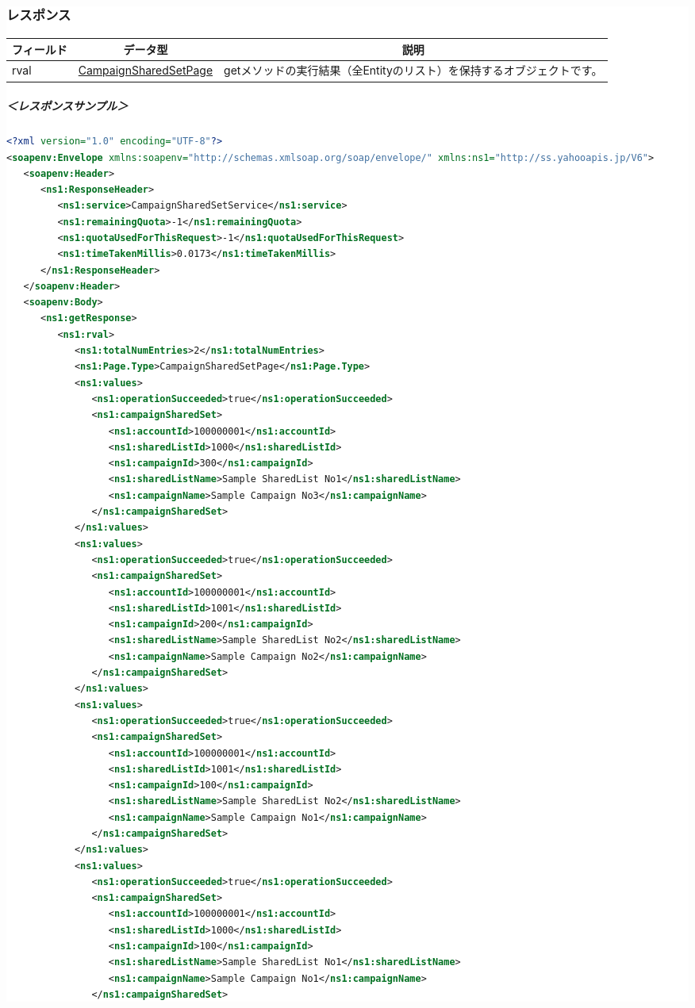 ### レスポンス

| フィールド | データ型 | 説明 | 
|---|---|---|
| rval | [CampaignSharedSetPage](../data/CampaignSharedSetPage.md) | getメソッドの実行結果（全Entityのリスト）を保持するオブジェクトです。 | 

##### ＜レスポンスサンプル＞
```xml
<?xml version="1.0" encoding="UTF-8"?>
<soapenv:Envelope xmlns:soapenv="http://schemas.xmlsoap.org/soap/envelope/" xmlns:ns1="http://ss.yahooapis.jp/V6">
   <soapenv:Header>
      <ns1:ResponseHeader>
         <ns1:service>CampaignSharedSetService</ns1:service>
         <ns1:remainingQuota>-1</ns1:remainingQuota>
         <ns1:quotaUsedForThisRequest>-1</ns1:quotaUsedForThisRequest>
         <ns1:timeTakenMillis>0.0173</ns1:timeTakenMillis>
      </ns1:ResponseHeader>
   </soapenv:Header>
   <soapenv:Body>
      <ns1:getResponse>
         <ns1:rval>
            <ns1:totalNumEntries>2</ns1:totalNumEntries>
            <ns1:Page.Type>CampaignSharedSetPage</ns1:Page.Type>
            <ns1:values>
               <ns1:operationSucceeded>true</ns1:operationSucceeded>
               <ns1:campaignSharedSet>
                  <ns1:accountId>100000001</ns1:accountId>
                  <ns1:sharedListId>1000</ns1:sharedListId>
                  <ns1:campaignId>300</ns1:campaignId>
                  <ns1:sharedListName>Sample SharedList No1</ns1:sharedListName>
                  <ns1:campaignName>Sample Campaign No3</ns1:campaignName>
               </ns1:campaignSharedSet>
            </ns1:values>
            <ns1:values>
               <ns1:operationSucceeded>true</ns1:operationSucceeded>
               <ns1:campaignSharedSet>
                  <ns1:accountId>100000001</ns1:accountId>
                  <ns1:sharedListId>1001</ns1:sharedListId>
                  <ns1:campaignId>200</ns1:campaignId>
                  <ns1:sharedListName>Sample SharedList No2</ns1:sharedListName>
                  <ns1:campaignName>Sample Campaign No2</ns1:campaignName>
               </ns1:campaignSharedSet>
            </ns1:values>
            <ns1:values>
               <ns1:operationSucceeded>true</ns1:operationSucceeded>
               <ns1:campaignSharedSet>
                  <ns1:accountId>100000001</ns1:accountId>
                  <ns1:sharedListId>1001</ns1:sharedListId>
                  <ns1:campaignId>100</ns1:campaignId>
                  <ns1:sharedListName>Sample SharedList No2</ns1:sharedListName>
                  <ns1:campaignName>Sample Campaign No1</ns1:campaignName>
               </ns1:campaignSharedSet>
            </ns1:values>
            <ns1:values>
               <ns1:operationSucceeded>true</ns1:operationSucceeded>
               <ns1:campaignSharedSet>
                  <ns1:accountId>100000001</ns1:accountId>
                  <ns1:sharedListId>1000</ns1:sharedListId>
                  <ns1:campaignId>100</ns1:campaignId>
                  <ns1:sharedListName>Sample SharedList No1</ns1:sharedListName>
                  <ns1:campaignName>Sample Campaign No1</ns1:campaignName>
               </ns1:campaignSharedSet>
```